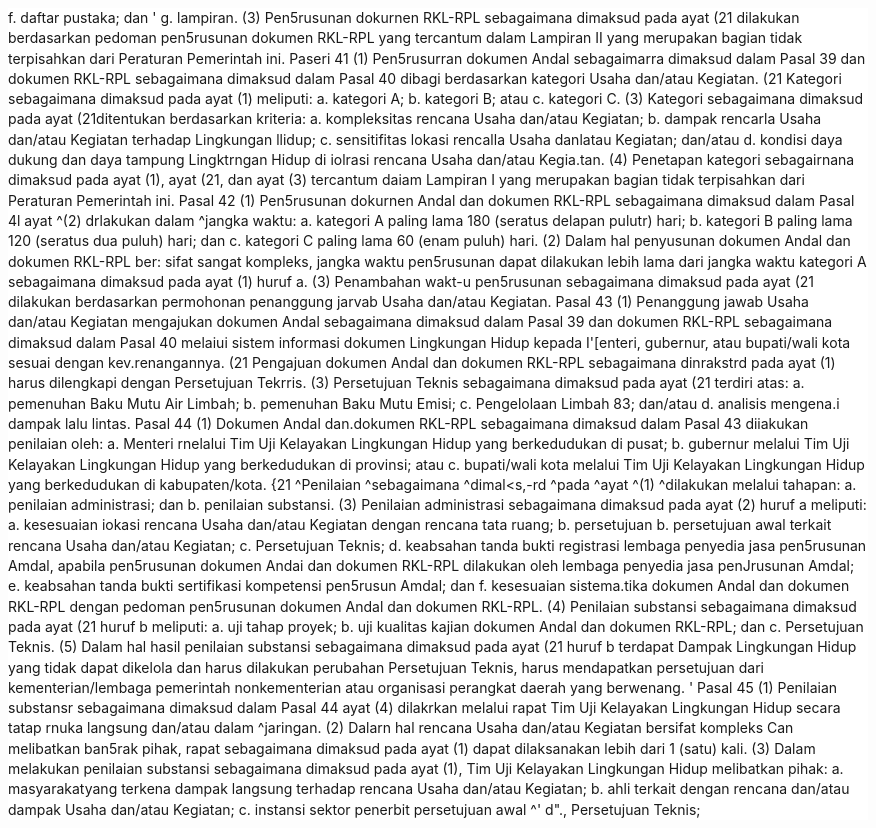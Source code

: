 f. daftar pustaka; dan ' g. lampiran. (3) Pen5rusunan dokurnen RKL-RPL sebagaimana dimaksud pada ayat (21 dilakukan berdasarkan pedoman pen5rusunan dokumen RKL-RPL yang tercantum dalam Lampiran II yang merupakan bagian tidak terpisahkan dari Peraturan Pemerintah ini. Paseri 41 (1) Pen5rusurran dokumen Andal sebagaimarra dimaksud dalam Pasal 39 dan dokumen RKL-RPL sebagaimana dimaksud dalam Pasal 40 dibagi berdasarkan kategori Usaha dan/atau Kegiatan. (21 Kategori sebagaimana dimaksud pada ayat (1) meliputi:
a. kategori A;
b. kategori B; atau
c. kategori C.
(3) Kategori sebagaimana dimaksud pada ayat (21ditentukan berdasarkan kriteria:
a. kompleksitas rencana Usaha dan/atau Kegiatan;
b. dampak rencarla Usaha dan/atau Kegiatan terhadap Lingkungan llidup;
c. sensitifitas lokasi rencalla Usaha danlatau Kegiatan; dan/atau
d. kondisi daya dukung dan daya tampung Lingktrngan Hidup di iolrasi rencana Usaha dan/atau Kegia.tan. (4) Penetapan kategori sebagairnana dimaksud pada ayat (1), ayat (21, dan ayat (3) tercantum daiam Lampiran I yang merupakan bagian tidak terpisahkan dari Peraturan Pemerintah ini. Pasal 42 (1) Pen5rusunan dokurnen Andal dan dokumen RKL-RPL sebagaimana dimaksud dalam Pasal 4l ayat ^(2) drlakukan dalam ^jangka waktu:
a. kategori A paling lama 180 (seratus delapan pulutr) hari;
b. kategori B paling lama 120 (seratus dua puluh) hari; dan
c. kategori C paling lama 60 (enam puluh) hari. (2) Dalam hal penyusunan dokumen Andal dan dokumen RKL-RPL ber: sifat sangat kompleks, jangka waktu pen5rusunan dapat dilakukan lebih lama dari jangka waktu kategori A sebagaimana dimaksud pada ayat (1) huruf a. (3) Penambahan wakt-u pen5rusunan sebagaimana dimaksud pada ayat (21 dilakukan berdasarkan permohonan penanggung jarvab Usaha dan/atau Kegiatan. Pasal 43 (1) Penanggung jawab Usaha dan/atau Kegiatan mengajukan dokumen Andal sebagaimana dimaksud dalam Pasal 39 dan dokumen RKL-RPL sebagaimana dimaksud dalam Pasal 40 melaiui sistem informasi dokumen Lingkungan Hidup kepada I\'[enteri, gubernur, atau bupati/wali kota sesuai dengan kev.renangannya. (21 Pengajuan dokumen Andal dan dokumen RKL-RPL sebagaimana dinrakstrd pada ayat (1) harus dilengkapi dengan Persetujuan Tekrris. (3) Persetujuan Teknis sebagaimana dimaksud pada ayat (21 terdiri atas:
a. pemenuhan Baku Mutu Air Limbah;
b. pemenuhan Baku Mutu Emisi;
c. Pengelolaan Limbah 83; dan/atau
d. analisis mengena.i dampak lalu lintas. Pasal 44 (1) Dokumen Andal dan.dokumen RKL-RPL sebagaimana dimaksud dalam Pasal 43 diiakukan penilaian oleh:
a. Menteri rnelalui Tim Uji Kelayakan Lingkungan Hidup yang berkedudukan di pusat;
b. gubernur melalui Tim Uji Kelayakan Lingkungan Hidup yang berkedudukan di provinsi; atau
c. bupati/wali kota melalui Tim Uji Kelayakan Lingkungan Hidup yang berkedudukan di kabupaten/kota. {21 ^Penilaian ^sebagaimana ^dimal<s,-rd ^pada ^ayat ^(1) ^dilakukan melalui tahapan:
a. penilaian administrasi; dan
b. penilaian substansi. (3) Penilaian administrasi sebagaimana dimaksud pada ayat (2) huruf a meliputi:
a. kesesuaian iokasi rencana Usaha dan/atau Kegiatan dengan rencana tata ruang;
b. persetujuan b. persetujuan awal terkait rencana Usaha dan/atau Kegiatan;
c. Persetujuan Teknis;
d. keabsahan tanda bukti registrasi lembaga penyedia jasa pen5rusunan Amdal, apabila pen5rusunan dokumen Andai dan dokumen RKL-RPL dilakukan oleh lembaga penyedia jasa penJrusunan Amdal;
e. keabsahan tanda bukti sertifikasi kompetensi pen5rusun Amdal; dan
f. kesesuaian sistema.tika dokumen Andal dan dokumen RKL-RPL dengan pedoman pen5rusunan dokumen Andal dan dokumen RKL-RPL. (4) Penilaian substansi sebagaimana dimaksud pada ayat (21 huruf b meliputi:
a. uji tahap proyek;
b. uji kualitas kajian dokumen Andal dan dokumen RKL-RPL; dan
c. Persetujuan Teknis. (5) Dalam hal hasil penilaian substansi sebagaimana dimaksud pada ayat (21 huruf b terdapat Dampak Lingkungan Hidup yang tidak dapat dikelola dan harus dilakukan perubahan Persetujuan Teknis, harus mendapatkan persetujuan dari kementerian/lembaga pemerintah nonkementerian atau organisasi perangkat daerah yang berwenang. ' Pasal 45 (1) Penilaian substansr sebagaimana dimaksud dalam Pasal 44 ayat (4) dilakrkan melalui rapat Tim Uji Kelayakan Lingkungan Hidup secara tatap rnuka langsung dan/atau dalam ^jaringan. (2) Dalarn hal rencana Usaha dan/atau Kegiatan bersifat kompleks Can melibatkan ban5rak pihak, rapat sebagaimana dimaksud pada ayat (1) dapat dilaksanakan lebih dari 1 (satu) kali. (3) Dalam melakukan penilaian substansi sebagaimana dimaksud pada ayat (1), Tim Uji Kelayakan Lingkungan Hidup melibatkan pihak:
a. masyarakatyang terkena dampak langsung terhadap rencana Usaha dan/atau Kegiatan;
b. ahli terkait dengan rencana dan/atau dampak Usaha dan/atau Kegiatan;
c. instansi sektor penerbit persetujuan awal ^' d"., Persetujuan Teknis;